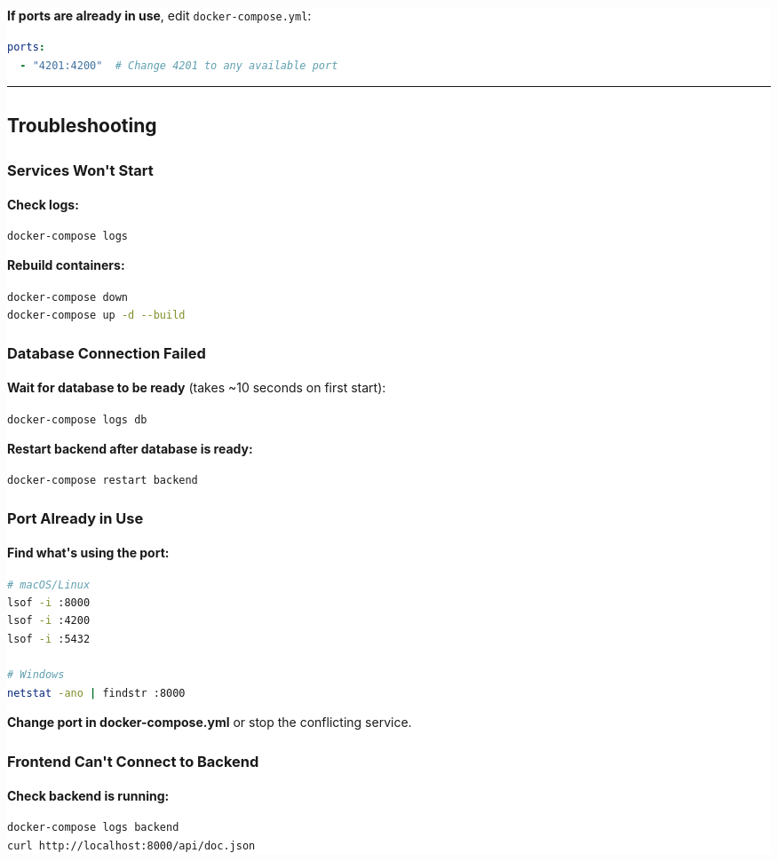 **If ports are already in use**, edit `docker-compose.yml`:
```yaml
ports:
  - "4201:4200"  # Change 4201 to any available port
```

---

## Troubleshooting

### Services Won't Start

**Check logs:**
```bash
docker-compose logs
```

**Rebuild containers:**
```bash
docker-compose down
docker-compose up -d --build
```

### Database Connection Failed

**Wait for database to be ready** (takes ~10 seconds on first start):
```bash
docker-compose logs db
```

**Restart backend after database is ready:**
```bash
docker-compose restart backend
```

### Port Already in Use

**Find what's using the port:**
```bash
# macOS/Linux
lsof -i :8000
lsof -i :4200
lsof -i :5432

# Windows
netstat -ano | findstr :8000
```

**Change port in docker-compose.yml** or stop the conflicting service.

### Frontend Can't Connect to Backend

**Check backend is running:**
```bash
docker-compose logs backend
curl http://localhost:8000/api/doc.json
```
